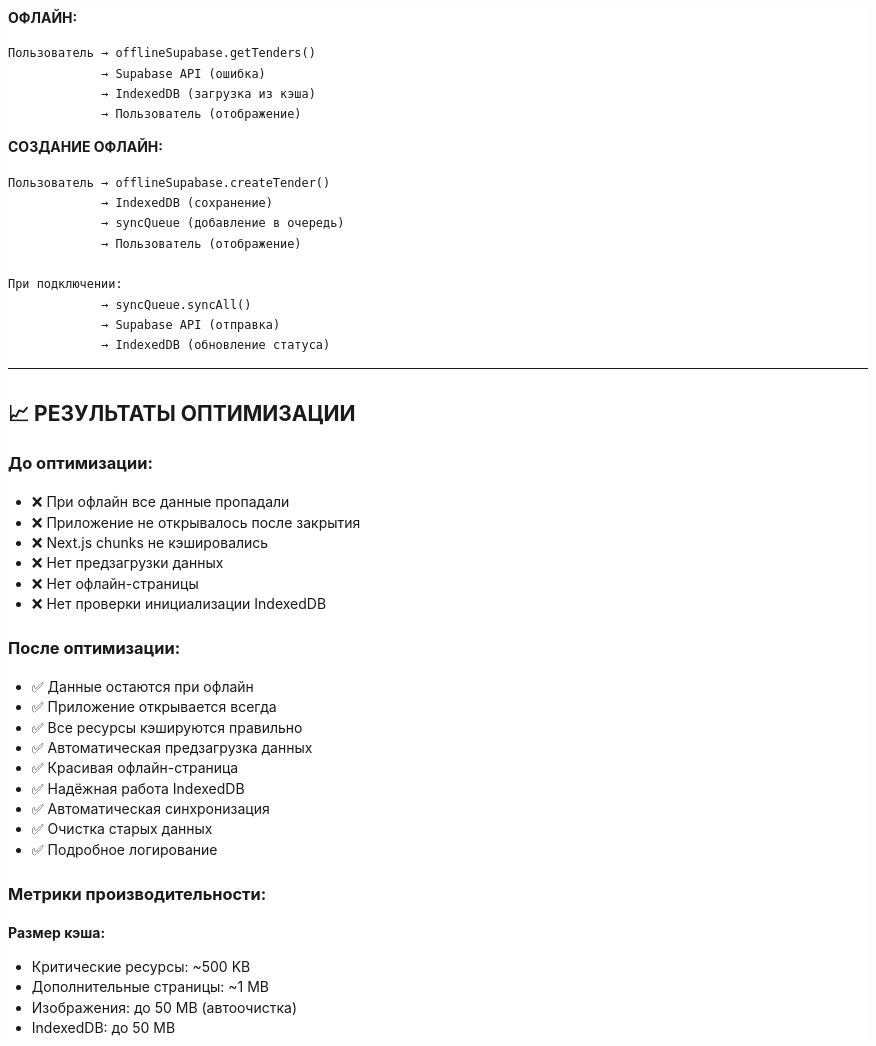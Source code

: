 **ОФЛАЙН:**
```
Пользователь → offlineSupabase.getTenders()
             → Supabase API (ошибка)
             → IndexedDB (загрузка из кэша)
             → Пользователь (отображение)
```

**СОЗДАНИЕ ОФЛАЙН:**
```
Пользователь → offlineSupabase.createTender()
             → IndexedDB (сохранение)
             → syncQueue (добавление в очередь)
             → Пользователь (отображение)
             
При подключении:
             → syncQueue.syncAll()
             → Supabase API (отправка)
             → IndexedDB (обновление статуса)
```

---

## 📈 РЕЗУЛЬТАТЫ ОПТИМИЗАЦИИ

### До оптимизации:
- ❌ При офлайн все данные пропадали
- ❌ Приложение не открывалось после закрытия
- ❌ Next.js chunks не кэшировались
- ❌ Нет предзагрузки данных
- ❌ Нет офлайн-страницы
- ❌ Нет проверки инициализации IndexedDB

### После оптимизации:
- ✅ Данные остаются при офлайн
- ✅ Приложение открывается всегда
- ✅ Все ресурсы кэшируются правильно
- ✅ Автоматическая предзагрузка данных
- ✅ Красивая офлайн-страница
- ✅ Надёжная работа IndexedDB
- ✅ Автоматическая синхронизация
- ✅ Очистка старых данных
- ✅ Подробное логирование

### Метрики производительности:

**Размер кэша:**
- Критические ресурсы: ~500 KB
- Дополнительные страницы: ~1 MB
- Изображения: до 50 MB (автоочистка)
- IndexedDB: до 50 MB
